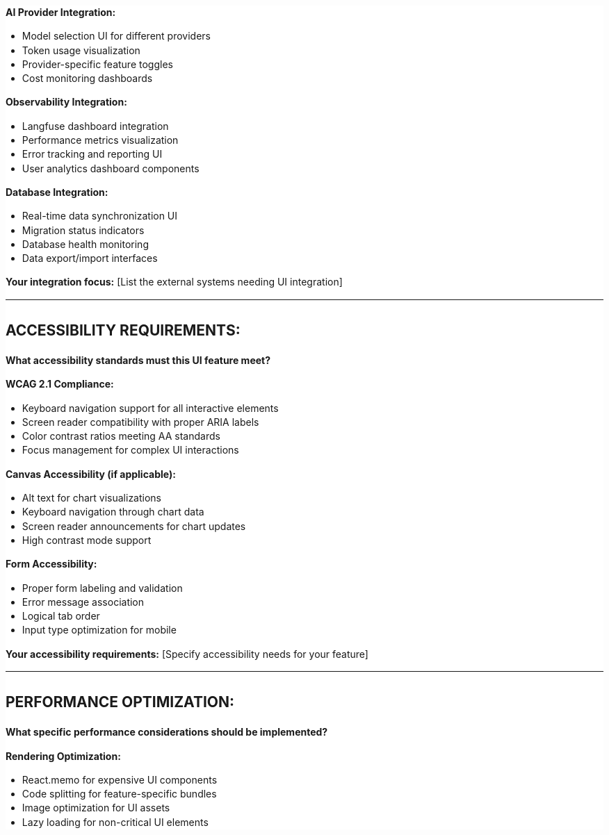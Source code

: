 **AI Provider Integration:**
- Model selection UI for different providers
- Token usage visualization
- Provider-specific feature toggles
- Cost monitoring dashboards

**Observability Integration:**
- Langfuse dashboard integration
- Performance metrics visualization
- Error tracking and reporting UI
- User analytics dashboard components

**Database Integration:**
- Real-time data synchronization UI
- Migration status indicators
- Database health monitoring
- Data export/import interfaces

**Your integration focus:** [List the external systems needing UI integration]

---

## ACCESSIBILITY REQUIREMENTS:

**What accessibility standards must this UI feature meet?**

**WCAG 2.1 Compliance:**
- Keyboard navigation support for all interactive elements
- Screen reader compatibility with proper ARIA labels
- Color contrast ratios meeting AA standards
- Focus management for complex UI interactions

**Canvas Accessibility (if applicable):**
- Alt text for chart visualizations
- Keyboard navigation through chart data
- Screen reader announcements for chart updates
- High contrast mode support

**Form Accessibility:**
- Proper form labeling and validation
- Error message association
- Logical tab order
- Input type optimization for mobile

**Your accessibility requirements:** [Specify accessibility needs for your feature]

---

## PERFORMANCE OPTIMIZATION:

**What specific performance considerations should be implemented?**

**Rendering Optimization:**
- React.memo for expensive UI components
- Code splitting for feature-specific bundles
- Image optimization for UI assets
- Lazy loading for non-critical UI elements

